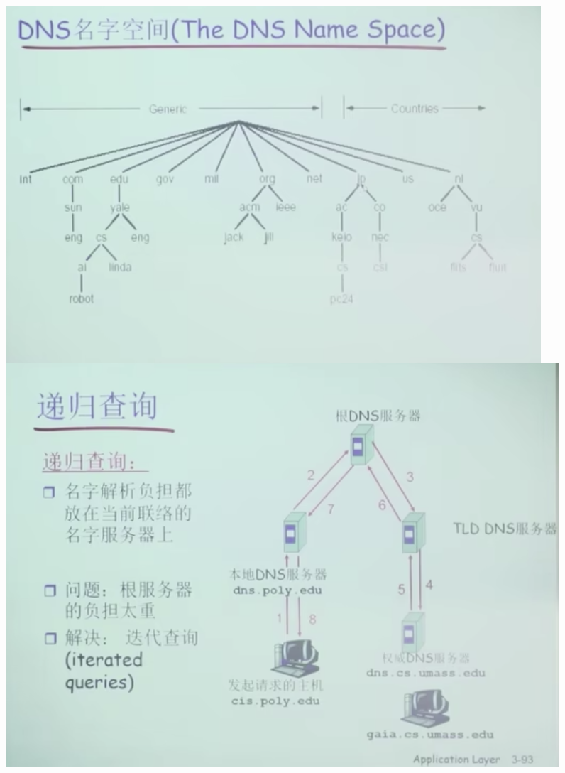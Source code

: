 

<img src="image/dns5.png" style="float:left;zoom:100%">



<img src="image/dns6.png" style="float:left;zoom:100%">

